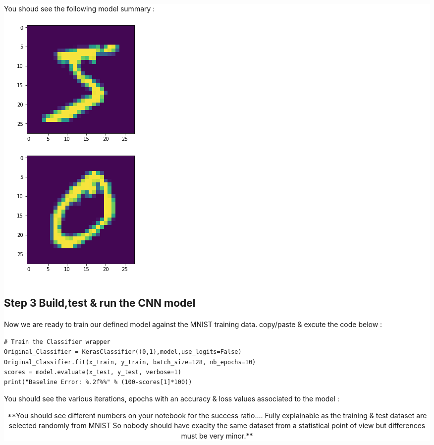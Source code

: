 You shoud see the following model summary :


![alt text](images/Digits.png "IBM digits")


##  Step 3 Build,test & run the CNN model


Now we are ready to train our defined model against the MNIST training data.
copy/paste & excute the code below :

```
# Train the Classifier wrapper
Original_Classifier = KerasClassifier((0,1),model,use_logits=False)
Original_Classifier.fit(x_train, y_train, batch_size=128, nb_epochs=10)
scores = model.evaluate(x_test, y_test, verbose=1)
print("Baseline Error: %.2f%%" % (100-scores[1]*100))
```

You should see the various iterations, epochs with an accuracy & loss values associated to the model :

<center>
**You should see different numbers on your notebook for the success ratio....
Fully explainable as the training & test dataset are selected randomly from MNIST
So nobody should have exaclty the same dataset from a statistical point of view but
differences must be very minor.**
</center>
